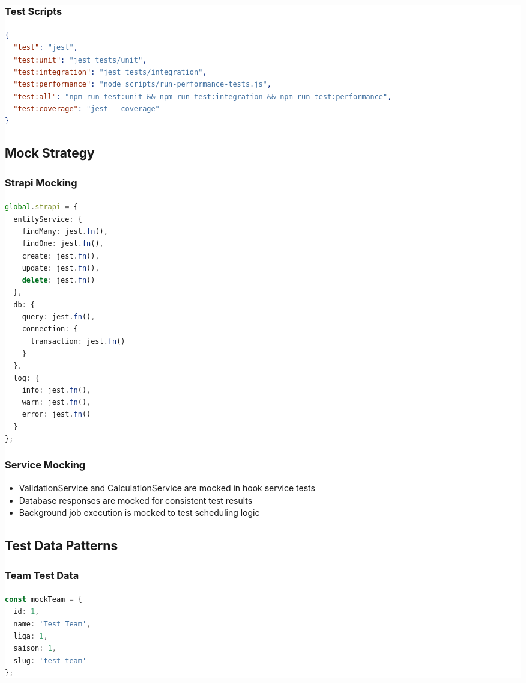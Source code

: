 ### Test Scripts
```json
{
  "test": "jest",
  "test:unit": "jest tests/unit",
  "test:integration": "jest tests/integration", 
  "test:performance": "node scripts/run-performance-tests.js",
  "test:all": "npm run test:unit && npm run test:integration && npm run test:performance",
  "test:coverage": "jest --coverage"
}
```

## Mock Strategy

### Strapi Mocking
```typescript
global.strapi = {
  entityService: {
    findMany: jest.fn(),
    findOne: jest.fn(),
    create: jest.fn(),
    update: jest.fn(),
    delete: jest.fn()
  },
  db: {
    query: jest.fn(),
    connection: {
      transaction: jest.fn()
    }
  },
  log: {
    info: jest.fn(),
    warn: jest.fn(),
    error: jest.fn()
  }
};
```

### Service Mocking
- ValidationService and CalculationService are mocked in hook service tests
- Database responses are mocked for consistent test results
- Background job execution is mocked to test scheduling logic

## Test Data Patterns

### Team Test Data
```typescript
const mockTeam = {
  id: 1,
  name: 'Test Team',
  liga: 1,
  saison: 1,
  slug: 'test-team'
};
```
